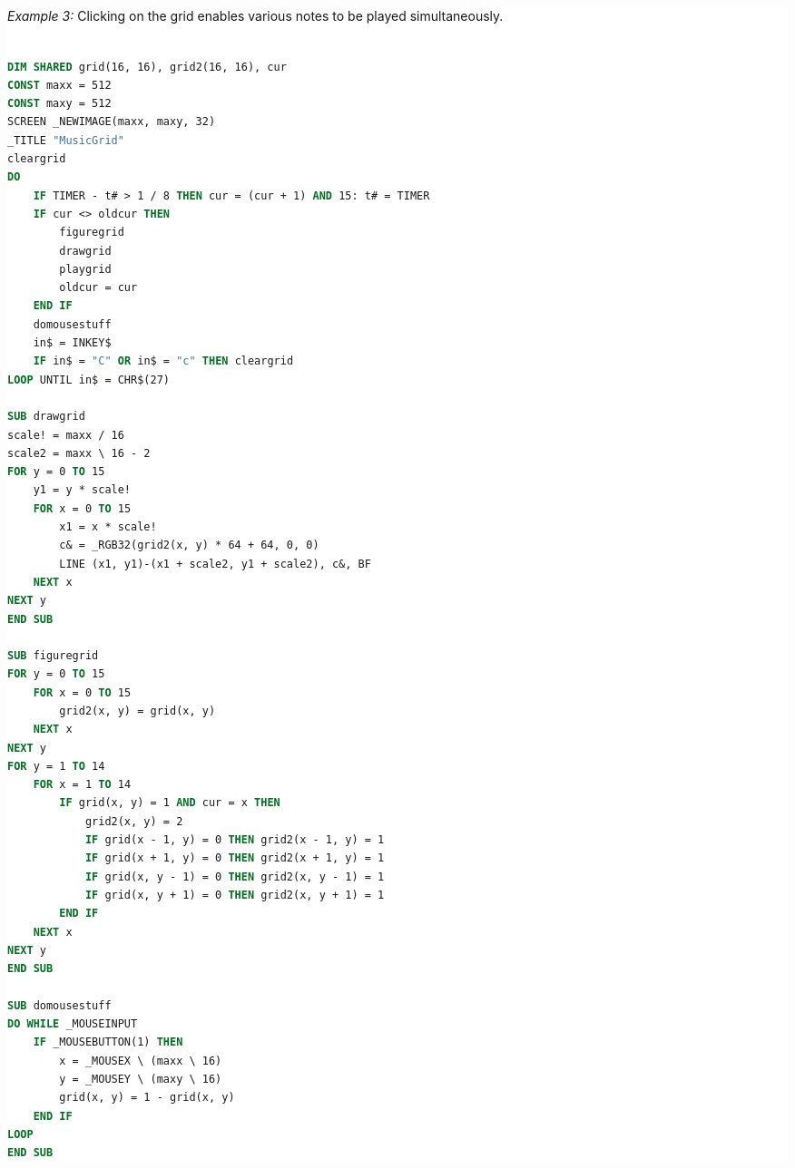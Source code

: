 
*Example 3:* Clicking on the grid enables various notes to be played simultaneously. 

```vb

DIM SHARED grid(16, 16), grid2(16, 16), cur
CONST maxx = 512
CONST maxy = 512
SCREEN _NEWIMAGE(maxx, maxy, 32)
_TITLE "MusicGrid"
cleargrid
DO
    IF TIMER - t# > 1 / 8 THEN cur = (cur + 1) AND 15: t# = TIMER
    IF cur <> oldcur THEN
        figuregrid
        drawgrid
        playgrid
        oldcur = cur
    END IF
    domousestuff
    in$ = INKEY$
    IF in$ = "C" OR in$ = "c" THEN cleargrid
LOOP UNTIL in$ = CHR$(27)

SUB drawgrid
scale! = maxx / 16
scale2 = maxx \ 16 - 2
FOR y = 0 TO 15
    y1 = y * scale!
    FOR x = 0 TO 15
        x1 = x * scale!
        c& = _RGB32(grid2(x, y) * 64 + 64, 0, 0)
        LINE (x1, y1)-(x1 + scale2, y1 + scale2), c&, BF
    NEXT x
NEXT y
END SUB

SUB figuregrid
FOR y = 0 TO 15
    FOR x = 0 TO 15
        grid2(x, y) = grid(x, y)
    NEXT x
NEXT y
FOR y = 1 TO 14
    FOR x = 1 TO 14
        IF grid(x, y) = 1 AND cur = x THEN
            grid2(x, y) = 2
            IF grid(x - 1, y) = 0 THEN grid2(x - 1, y) = 1
            IF grid(x + 1, y) = 0 THEN grid2(x + 1, y) = 1
            IF grid(x, y - 1) = 0 THEN grid2(x, y - 1) = 1
            IF grid(x, y + 1) = 0 THEN grid2(x, y + 1) = 1
        END IF
    NEXT x
NEXT y
END SUB

SUB domousestuff
DO WHILE _MOUSEINPUT
    IF _MOUSEBUTTON(1) THEN
        x = _MOUSEX \ (maxx \ 16)
        y = _MOUSEY \ (maxy \ 16)
        grid(x, y) = 1 - grid(x, y)
    END IF
LOOP
END SUB
```